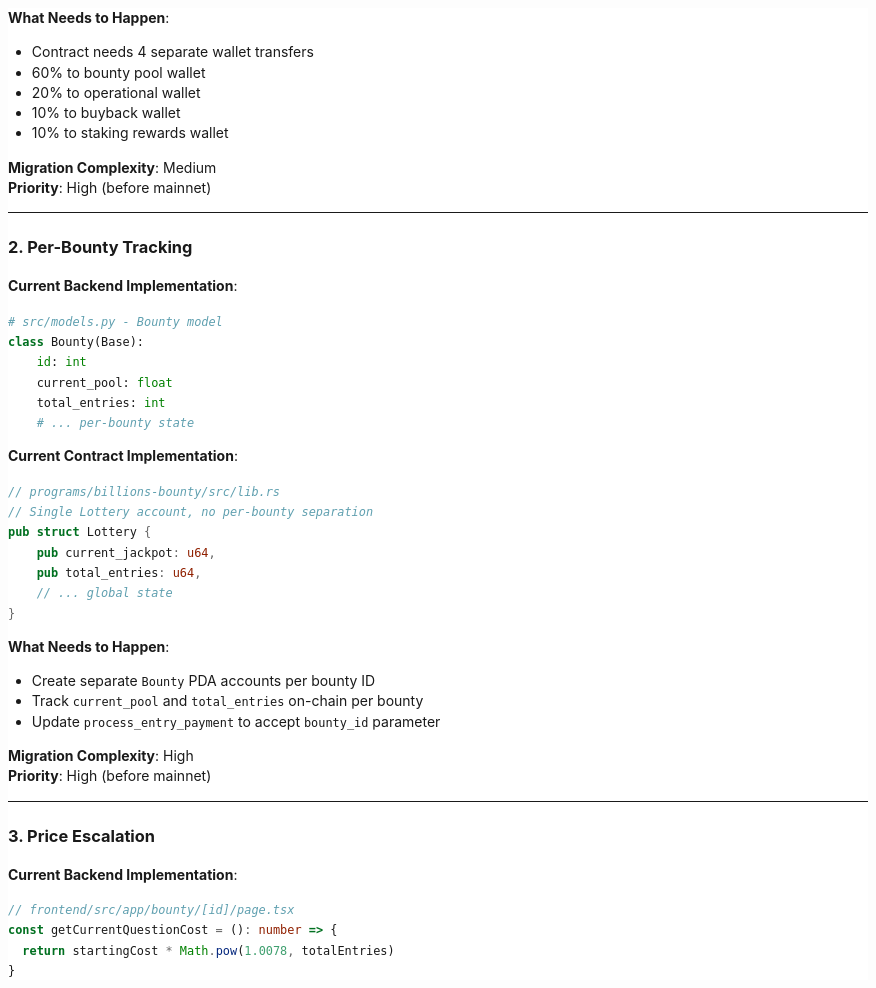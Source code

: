 **What Needs to Happen**:
- Contract needs 4 separate wallet transfers
- 60% to bounty pool wallet
- 20% to operational wallet
- 10% to buyback wallet
- 10% to staking rewards wallet

**Migration Complexity**: Medium  
**Priority**: High (before mainnet)

---

### 2. Per-Bounty Tracking

**Current Backend Implementation**:
```python
# src/models.py - Bounty model
class Bounty(Base):
    id: int
    current_pool: float
    total_entries: int
    # ... per-bounty state
```

**Current Contract Implementation**:
```rust
// programs/billions-bounty/src/lib.rs
// Single Lottery account, no per-bounty separation
pub struct Lottery {
    pub current_jackpot: u64,
    pub total_entries: u64,
    // ... global state
}
```

**What Needs to Happen**:
- Create separate `Bounty` PDA accounts per bounty ID
- Track `current_pool` and `total_entries` on-chain per bounty
- Update `process_entry_payment` to accept `bounty_id` parameter

**Migration Complexity**: High  
**Priority**: High (before mainnet)

---

### 3. Price Escalation

**Current Backend Implementation**:
```typescript
// frontend/src/app/bounty/[id]/page.tsx
const getCurrentQuestionCost = (): number => {
  return startingCost * Math.pow(1.0078, totalEntries)
}
```
